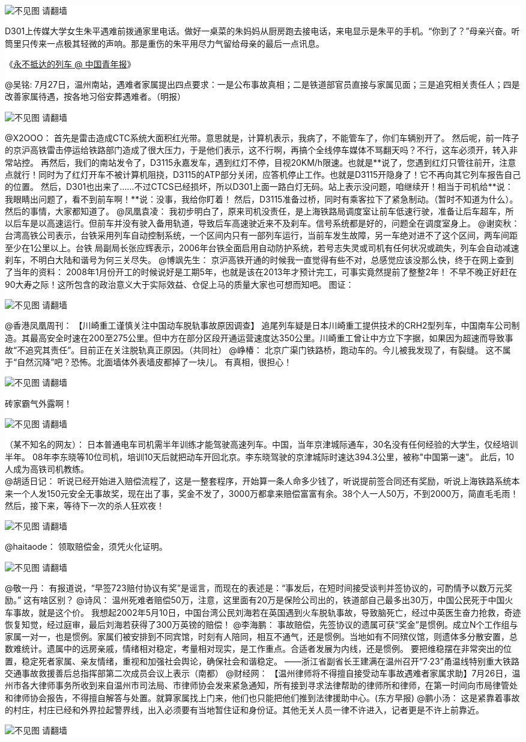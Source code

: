 ![不见图 请翻墙](https://lh3.googleusercontent.com/aIStQslhb2v3OhQhG_2F9KhsEkA_wbyrkC_Dj4DvI9c871SJxeAZ2fZoN486WMJMShSwpQ8oxAMfJjnEaqKd1xbD0rfFoa2p5VyFdD0xxtaANAge7Wb_RrDdNXkCjQZUIN7Rau0_)

D301上传媒大学女生朱平遇难前拨通家里电话。做好一桌菜的朱妈妈从厨房跑去接电话，来电显示是朱平的手机。“你到了？”母亲兴奋。听筒里只传来一点极其轻微的声响。那是重伤的朱平用尽力气留给母亲的最后一点讯息。

《[永不抵达的列车 @ 中国青年报](http://t.cn/ajaIsw?u=1652811601)》

@吴铭: 7月27日，温州南站，遇难者家属提出四点要求：一是公布事故真相；二是铁道部官员直接与家属见面；三是追究相关责任人；四是改善家属待遇，按各地习俗安葬遇难者。（明报）

![不见图 请翻墙](https://lh4.googleusercontent.com/Ipx_reIGmSdQklWBJ6810-qOayx95O3XDx99iFg6hSR58347wISabgfDuV_ujmEh_dw8Q6cM8x1_EWZaeLtWRQR_H8p8qgDl04J22S9SiHsQWjvVgaAB8iblznKH8zaYf5lVMZcE)

  
@X2OOO： 首先是雷击造成CTC系统大面积红光带。意思就是，计算机表示，我病了，不能管车了，你们车辆别开了。 然后呢，前一阵子的京沪高铁雷击停运给铁路部门造成了很大压力，于是他们表示，这不行啊，再搞个全线停车媒体不骂翻天吗？不行，这车必须开，转入非常站控。 再然后，我们的南站发令了，D3115永嘉发车，遇到红灯不停，目视20KM/h限速。也就是\*\*说了，您遇到红灯只管往前开，注意点就行！同时为了红灯开车不被计算机阻挠，D3115的ATP部分关闭，应答机停止工作。也就是D3115开隐身了！它不再向其它列车报告自己的位置。 然后，D301也出来了……不过CTCS已经损坏，所以D301上面一路白灯无码。站上表示没问题，咱继续开！相当于司机给\*\*说：我眼睛出问题了，看不到前车啊！\*\*说：没事，我给你盯着！ 然后，D3115准备过桥，同时有乘客拉下了紧急制动。（暂时不知道为什么）。 然后的事情，大家都知道了。 @凤凰袁凌： 我初步明白了，原来司机没责任，是上海铁路局调度室让前车低速行驶，准备让后车超车，所以后车是以高速运行。但前车并没有驶入备用轨道，导致后车高速驶近来不及刹车。信号系统都是好的，问题全在调度室身上。 @谢奕秋： 台湾高铁公司表示，台铁采用列车自动控制系统，一个区间内只有一部列车运行，当前车发生故障，另一车绝对进不了这个区间，两车间距至少在1公里以上。台铁 局副局长张应辉表示，2006年台铁全面启用自动防护系统，若号志失灵或司机有任何状况或疏失，列车会自动减速刹车，不明白大陆和谐号为何三关尽失。 @博飒先生： 京沪高铁开通的时候我一直觉得有些不对，总感觉应该没那么快，终于在网上查到了当年的资料： 2008年1月份开工的时候说好是工期5年，也就是该在2013年才预计完工，可事实竟然提前了整整2年！ 不早不晚正好赶在90大寿之际！这所包含的政治意义大于实际效益、仓促上马的质量大家也可想而知吧。 图证：

![不见图 请翻墙](https://lh3.googleusercontent.com/RP_h93Bm3sjvCJFZfvY3sO363GwwQYtwDBOOveVc9ZuTgpWKnOarTmjF_gHwAfvYdKhJs-iXtk1zDHfWIo3g3uk4l53OTwbOwTBmo3kdQqs8-VbGOXW4Hq8IGU6c2RoZeXUQMikR)

@香港凤凰周刊： 【川崎重工谨慎关注中国动车脱轨事故原因调查】 追尾列车疑是日本川崎重工提供技术的CRH2型列车，中国南车公司制造。其最高安全时速在200至275公里。但中方在部分区段开通运营速度达350公里。川崎重工曾让中方立下字据，如果因为超速而导致事故“不追究其责任”。目前正在关注脱轨真正原因。（共同社） @峥椿： 北京广渠门铁路桥，跑动车的。今儿被我发现了，有裂缝。 这不属于“自然沉降”吧？恐怖。北面墙体外表墙皮都掉了一块儿。 有真相，很担心！

![不见图 请翻墙](https://lh4.googleusercontent.com/IwdKcp6Xxuihq-s84q5zmyhE_dzNCKGWT17d-9_KlmTv85QqZkkmsLC_TWZuUEmVcvcAwVlVRBcuKVWchzBEn11TZr7pqH5zwlEQJeA5a_XdqDKjVMmBiVJSMqr8nEw99Fq35ldm)

砖家霸气外露啊！

![不见图 请翻墙](https://lh3.googleusercontent.com/0YVRSuk0DDHiEGa9mKGqgOI2YQ31Iuwawn8178Qy9RsizRpTCxXbtr9mS5fgmmAAGx3pBg6J4dOp31kaROJxdxTebw9gEIIQtYcTzCpwgFOmx5kFoHmwHJOY6o6BjPVAzY-XXvgh)

（某不知名的网友）： 日本普通电车司机需半年训练才能驾驶高速列车。中国，当年京津城际通车，30名没有任何经验的大学生，仅经培训半年。 08年李东晓等10位司机，培训10天后就把动车开回北京。李东晓驾驶的京津城际时速达394.3公里，被称"中国第一速"。 此后，10人成为高铁司机教练。  
@胡适日记： 听说已经开始进入赔偿流程了，这是一整套程序，开始算一条人命多少钱了，听说提前签合同还有奖励，听说上海铁路系统本来一个人发150元安全无事故奖，现在出了事，奖金不发了，3000万都拿来赔偿富富有余。38个人一人50万，不到2000万，简直毛毛雨！然后，接下来，等待下一次的杀人狂欢夜！

![不见图 请翻墙](https://lh3.googleusercontent.com/k8nu_x0f4AdMAkmZRYx41OtlV3VjgWjAhtsxo80dDk0IH7S0q31zIrC-CymOfhReFcZMZDvroxtke00GTPmerad8N6sMGVnVrfmuVxTEh4n_1fQfon94okicN-wG0ColiBCsaikk)

@haitaode： 领取赔偿金，须凭火化证明。

![不见图 请翻墙](https://lh4.googleusercontent.com/BrA91KH4FB1N33a5-fAV5bknW-xSua6UgoTveGLGBny7Kf9jTD6sSqFTUmmWtLB4GtzvVZE5NumnnB5dcYXu49Cu67BbM5r6GKmaeoB1OW51X8Uzjnw19LjM0kEAMkDqk15ardgC)

@敬一丹： 有报道说，“早签723赔付协议有奖”是谣言，而现在的表述是：“事发后，在短时间接受谈判并签协议的，可酌情予以数万元奖励。” 这有啥区别？ @诗风： 温州死难者赔偿50万，注意，这里面有20万是保险公司出的，铁道部自己最多出30万，中国公民死于中国火车事故，就是这个价。 我想起2002年5月10日，中国台湾公民刘海若在英国遇到火车脱轨事故，导致脑死亡，经过中英医生奋力抢救，奇迹恢复知觉，经过庭审，最后刘海若获得了300万英镑的赔偿！ @李海鹏： 事故赔偿，先签协议的遗属可获“奖金”是惯例。成立N个工作组与家属一对一，也是惯例。家属们被安排到不同宾馆，时刻有人陪同，相互不通气，还是惯例。当地如有不同殡仪馆，则遗体多分散安置，总数难统计。遗属中的远房亲戚，情绪相对稳定，考量相对现实，是工作重点。合适者发展为内线，还是惯例。 要把维稳摆在非常突出的位置，稳定死者家属、亲友情绪，重视和加强社会舆论，确保社会和谐稳定。 ——浙江省副省长王建满在温州召开“7·23”甬温线特别重大铁路交通事故救援善后总指挥部第二次成员会议上表示（南都） @财经网： 【温州律师将不得擅自接受动车事故遇难者家属求助】7月26日，温州市各大律师事务所收到来自温州市司法局、市律师协会发来紧急通知，所有接到寻求法律帮助的律师所和律师，在第一时间向市局律管处和律师协会报告，不得擅自解答与处置。就算家属找上门来，他们也只能把他们推到法律援助中心。(东方早报) @鹏小汤： 这是紧靠着事故的村庄，村庄已经和外界拉起警界线，出入必须要有当地暂住证和身份证。其他无关人员一律不许进入，记者更是不许上前靠近。

![不见图 请翻墙](https://lh6.googleusercontent.com/ppSBAK2lqvMNEBKA0omD5NZbBEVasJStByIXgySbvSgYmawSKFmWLtBGSt1XqiZJOjR7oMPNzWb0pvIJKVxL1-_vq_G8dWYHJoNgBi1hTW0tLgQlUXj6LSTEjCA7w6Hj6N71Bft8)
